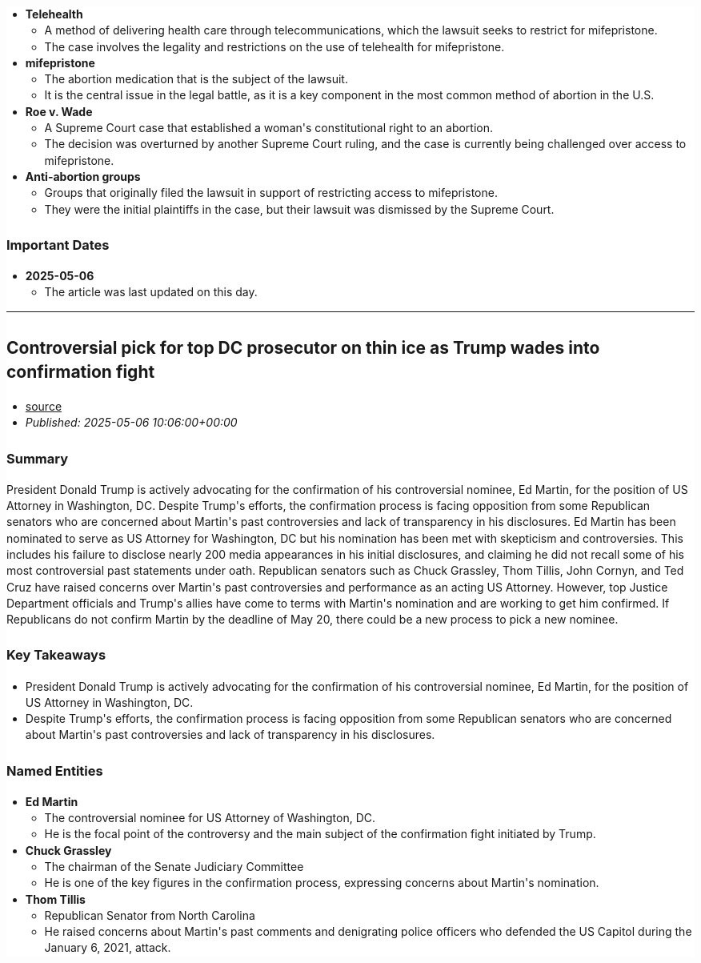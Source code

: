 - **Telehealth**
    - A method of delivering health care through telecommunications, which the lawsuit seeks to restrict for mifepristone.
    - The case involves the legality and restrictions on the use of telehealth for mifepristone.
- **mifepristone**
    - The abortion medication that is the subject of the lawsuit.
    - It is the central issue in the legal battle, as it is a key component in the most common method of abortion in the U.S.
- **Roe v. Wade**
    - A Supreme Court case that established a woman's constitutional right to an abortion.
    - The decision was overturned by another Supreme Court ruling, and the case is currently being challenged over access to mifepristone.
- **Anti-abortion groups**
    - Groups that originally filed the lawsuit in support of restricting access to mifepristone.
    - They were the initial plaintiffs in the case, but their lawsuit was dismissed by the Supreme Court.

### Important Dates
  - **2025-05-06**
    - The article was last updated on this day.

---

## Controversial pick for top DC prosecutor on thin ice as Trump wades into confirmation fight

- [source](https://lite.cnn.com/2025/05/05/politics/ed-martin-trump-us-attorney-dc)
- _Published: 2025-05-06 10:06:00+00:00_

### Summary

President Donald Trump is actively advocating for the confirmation of his controversial nominee, Ed Martin, for the position of US Attorney in Washington, DC. Despite Trump's efforts, the confirmation process is facing opposition from some Republican senators who are concerned about Martin's past controversies and lack of transparency in his disclosures. Ed Martin has been nominated to serve as US Attorney for Washington, DC but his nomination has been met with skepticism and controversies. This includes his failure to disclose nearly 200 media appearances in his initial disclosures, and claiming he did not recall some of his most controversial past statements under oath. Republican senators such as Chuck Grassley, Thom Tillis, John Cornyn, and Ted Cruz have raised concerns over Martin's past controversies and performance as an acting US Attorney. However, top Justice Department officials and Trump's allies have come to terms with Martin's nomination and are working to get him confirmed. If Republicans do not confirm Martin by the deadline of May 20, there could be a new process to pick a new nominee.

### Key Takeaways
  - President Donald Trump is actively advocating for the confirmation of his controversial nominee, Ed Martin, for the position of US Attorney in Washington, DC. 
  - Despite Trump's efforts, the confirmation process is facing opposition from some Republican senators who are concerned about Martin's past controversies and lack of transparency in his disclosures.

### Named Entities
- **Ed Martin**
    - The controversial nominee for US Attorney of Washington, DC.
    - He is the focal point of the controversy and the main subject of the confirmation fight initiated by Trump.
- **Chuck Grassley**
    - The chairman of the Senate Judiciary Committee
    - He is one of the key figures in the confirmation process, expressing concerns about Martin's nomination.
- **Thom Tillis**
    - Republican Senator from North Carolina
    - He raised concerns about Martin's past comments and denigrating police officers who defended the US Capitol during the January 6, 2021, attack.